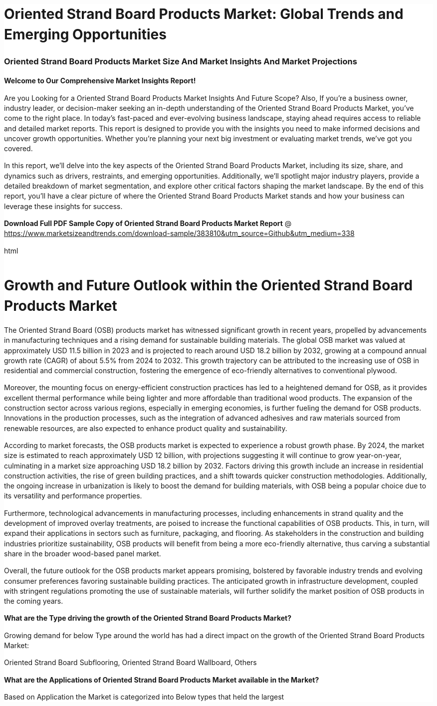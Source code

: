 <h1> Oriented Strand Board Products Market: Global Trends and Emerging Opportunities</h1><div class="" data-test-id=""><h3><span class="">Oriented Strand Board Products Market Size And Market Insights And Market Projections</span></h3></div><div class="" data-test-id=""><p><strong>Welcome to Our Comprehensive Market Insights Report!</strong></p><p>Are you Looking for a Oriented Strand Board Products Market Insights And Future Scope? Also, If you&rsquo;re a business owner, industry leader, or decision-maker seeking an in-depth understanding of the Oriented Strand Board Products Market, you&rsquo;ve come to the right place. In today&rsquo;s fast-paced and ever-evolving business landscape, staying ahead requires access to reliable and detailed market reports. This report is designed to provide you with the insights you need to make informed decisions and uncover growth opportunities. Whether you&rsquo;re planning your next big investment or evaluating market trends, we&rsquo;ve got you covered.</p><p>In this report, we&rsquo;ll delve into the key aspects of the Oriented Strand Board Products Market, including its size, share, and dynamics such as drivers, restraints, and emerging opportunities. Additionally, we&rsquo;ll spotlight major industry players, provide a detailed breakdown of market segmentation, and explore other critical factors shaping the market landscape. By the end of this report, you&rsquo;ll have a clear picture of where the Oriented Strand Board Products Market stands and how your business can leverage these insights for success.</p><p><strong>Download Full PDF Sample Copy of Oriented Strand Board Products Market Report</strong> @ <a href="https://www.marketsizeandtrends.com/download-sample/383810&utm_source=Github&utm_medium=338" target="_blank">https://www.marketsizeandtrends.com/download-sample/383810&utm_source=Github&utm_medium=338</a></p></div><div class="" data-test-id=""><p><span class="">html<!DOCTYPE html><html lang="en"><head>    <meta charset="UTF-8">    <meta name="viewport" content="width=device-width, initial-scale=1.0">    <title>OSB Products Market Growth and Future Outlook</title></head><body>    <h1>Growth and Future Outlook within the Oriented Strand Board Products Market</h1>        <p>The Oriented Strand Board (OSB) products market has witnessed significant growth in recent years, propelled by advancements in manufacturing techniques and a rising demand for sustainable building materials. The global OSB market was valued at approximately USD 11.5 billion in 2023 and is projected to reach around USD 18.2 billion by 2032, growing at a compound annual growth rate (CAGR) of about 5.5% from 2024 to 2032. This growth trajectory can be attributed to the increasing use of OSB in residential and commercial construction, fostering the emergence of eco-friendly alternatives to conventional plywood.</p>        <p>Moreover, the mounting focus on energy-efficient construction practices has led to a heightened demand for OSB, as it provides excellent thermal performance while being lighter and more affordable than traditional wood products. The expansion of the construction sector across various regions, especially in emerging economies, is further fueling the demand for OSB products. Innovations in the production processes, such as the integration of advanced adhesives and raw materials sourced from renewable resources, are also expected to enhance product quality and sustainability.</p>    <p>According to market forecasts, the OSB products market is expected to experience a robust growth phase. By 2024, the market size is estimated to reach approximately USD 12 billion, with projections suggesting it will continue to grow year-on-year, culminating in a market size approaching USD 18.2 billion by 2032. Factors driving this growth include an increase in residential construction activities, the rise of green building practices, and a shift towards quicker construction methodologies. Additionally, the ongoing increase in urbanization is likely to boost the demand for building materials, with OSB being a popular choice due to its versatility and performance properties.</p>    <p>Furthermore, technological advancements in manufacturing processes, including enhancements in strand quality and the development of improved overlay treatments, are poised to increase the functional capabilities of OSB products. This, in turn, will expand their applications in sectors such as furniture, packaging, and flooring. As stakeholders in the construction and building industries prioritize sustainability, OSB products will benefit from being a more eco-friendly alternative, thus carving a substantial share in the broader wood-based panel market.</p>    <p><strong></strong></p>    <p>Overall, the future outlook for the OSB products market appears promising, bolstered by favorable industry trends and evolving consumer preferences favoring sustainable building practices. The anticipated growth in infrastructure development, coupled with stringent regulations promoting the use of sustainable materials, will further solidify the market position of OSB products in the coming years.</p></body></html></span></p><p><strong><span class="">What are the&nbsp;Type driving the growth of the Oriented Strand Board Products Market?</span></strong></p></div><div class="" data-test-id=""><p><span class="">Growing demand for below Type around the world has had a direct impact on the growth of the Oriented Strand Board Products Market:</span></p></div><div class="" data-test-id=""><p>Oriented Strand Board Subflooring, Oriented Strand Board Wallboard, Others</p><p><span class=""><strong>What are the&nbsp;Applications&nbsp;of Oriented Strand Board Products Market available in the Market?</strong></span></p></div><div class="" data-test-id=""><p><span class="">Based on Application the Market is categorized into Below types that held the largest